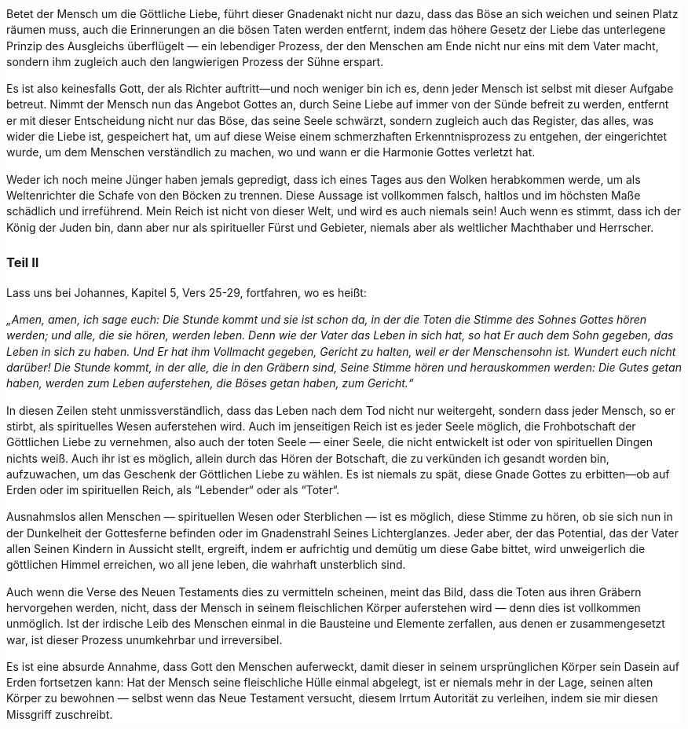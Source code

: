 Betet der Mensch um die Göttliche Liebe, führt dieser Gnadenakt nicht nur dazu, dass das Böse an sich weichen und seinen Platz räumen muss, auch die Erinnerungen an die bösen Taten werden entfernt, indem das höhere Gesetz der Liebe das unterlegene Prinzip des Ausgleichs überflügelt — ein lebendiger Prozess, der den Menschen am Ende nicht nur eins mit dem Vater macht, sondern ihm zugleich auch den langwierigen Prozess der Sühne erspart.

Es ist also keinesfalls Gott, der als Richter auftritt—und noch weniger bin ich es, denn jeder Mensch ist selbst mit dieser Aufgabe betreut. Nimmt der Mensch nun das Angebot Gottes an, durch Seine Liebe auf immer von der Sünde befreit zu werden, entfernt er mit dieser Entscheidung nicht nur das Böse, das seine Seele schwärzt, sondern zugleich auch das Register, das alles, was wider die Liebe ist, gespeichert hat, um auf diese Weise einem schmerzhaften Erkenntnisprozess zu entgehen, der eingerichtet wurde, um dem Menschen verständlich zu machen, wo und wann er die Harmonie Gottes verletzt hat.

Weder ich noch meine Jünger haben jemals gepredigt, dass ich eines Tages aus den Wolken herabkommen werde, um als Weltenrichter die Schafe von den Böcken zu trennen. Diese Aussage ist vollkommen falsch, haltlos und im höchsten Maße schädlich und irreführend. Mein Reich ist nicht von dieser Welt, und wird es auch niemals sein! Auch wenn es stimmt, dass ich der König der Juden bin, dann aber nur als spiritueller Fürst und Gebieter, niemals aber als weltlicher Machthaber und Herrscher.

### Teil II

Lass uns bei Johannes, Kapitel 5, Vers 25-29, fortfahren, wo es heißt:  

*„Amen, amen, ich sage euch: Die Stunde kommt und sie ist schon da, in der die Toten die Stimme des Sohnes Gottes hören werden; und alle, die sie hören, werden leben. Denn wie der Vater das Leben in sich hat, so hat Er auch dem Sohn gegeben, das Leben in sich zu haben. Und Er hat ihm Vollmacht gegeben, Gericht zu halten, weil er der Menschensohn ist. Wundert euch nicht darüber! Die Stunde kommt, in der alle, die in den Gräbern sind, Seine Stimme hören und herauskommen werden: Die Gutes getan haben, werden zum Leben auferstehen, die Böses getan haben, zum Gericht.“*

In diesen Zeilen steht unmissverständlich, dass das Leben nach dem Tod nicht nur weitergeht, sondern dass jeder Mensch, so er stirbt, als spirituelles Wesen auferstehen wird. Auch im jenseitigen Reich ist es jeder Seele möglich, die Frohbotschaft der Göttlichen Liebe zu vernehmen, also auch der toten Seele — einer Seele, die nicht entwickelt ist oder von spirituellen Dingen nichts weiß. Auch ihr ist es möglich, allein durch das Hören der Botschaft, die zu verkünden ich gesandt worden bin, aufzuwachen, um das Geschenk der Göttlichen Liebe zu wählen. Es ist niemals zu spät, diese Gnade Gottes zu erbitten—ob auf Erden oder im spirituellen Reich, als “Lebender“ oder als “Toter“.

Ausnahmslos allen Menschen — spirituellen Wesen oder Sterblichen — ist es möglich, diese Stimme zu hören, ob sie sich nun in der Dunkelheit der Gottesferne befinden oder im Gnadenstrahl Seines Lichterglanzes. Jeder aber, der das Potential, das der Vater allen Seinen Kindern in Aussicht stellt, ergreift, indem er aufrichtig und demütig um diese Gabe bittet, wird unweigerlich die göttlichen Himmel erreichen, wo all jene leben, die wahrhaft unsterblich sind.

Auch wenn die Verse des Neuen Testaments dies zu vermitteln scheinen, meint das Bild, dass die Toten aus ihren Gräbern hervorgehen werden, nicht, dass der Mensch in seinem fleischlichen Körper auferstehen wird — denn dies ist vollkommen unmöglich. Ist der irdische Leib des Menschen einmal in die Bausteine und Elemente zerfallen, aus denen er zusammengesetzt war, ist dieser Prozess unumkehrbar und irreversibel.  

Es ist eine absurde Annahme, dass Gott den Menschen auferweckt, damit dieser in seinem ursprünglichen Körper sein Dasein auf Erden fortsetzen kann: Hat der Mensch seine fleischliche Hülle einmal abgelegt, ist er niemals mehr in der Lage, seinen alten Körper zu bewohnen — selbst wenn das Neue Testament versucht, diesem Irrtum Autorität zu verleihen, indem sie mir diesen Missgriff zuschreibt.
